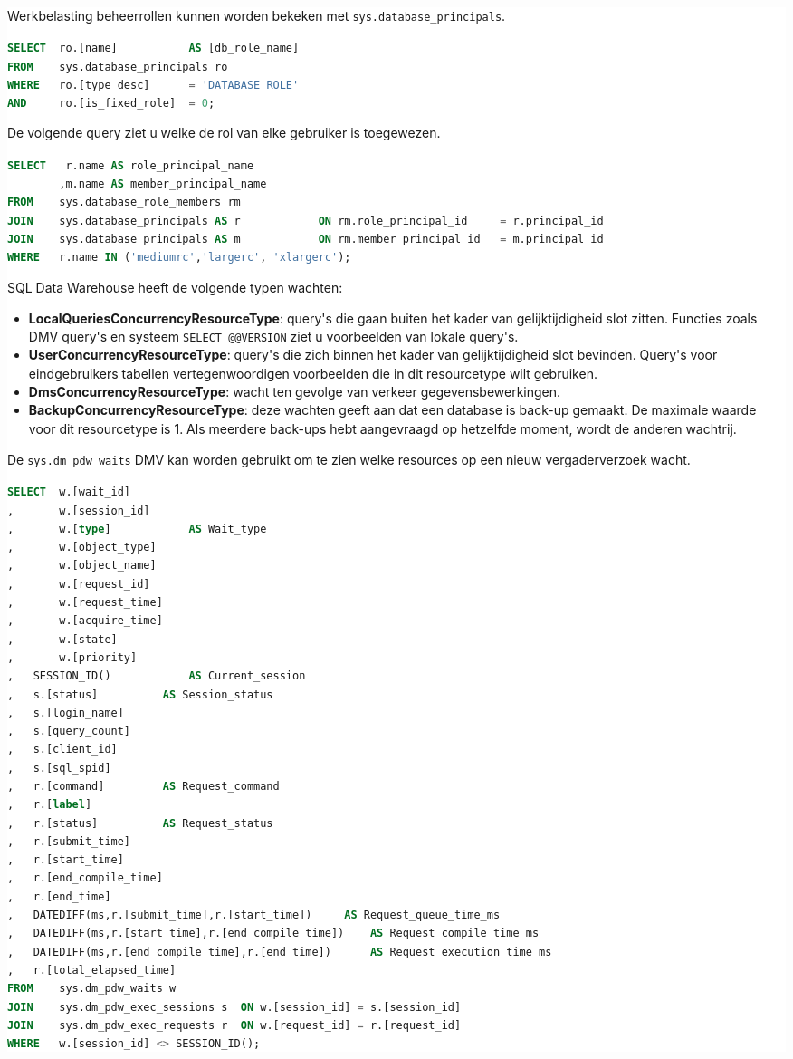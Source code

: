 Werkbelasting beheerrollen kunnen worden bekeken met `sys.database_principals`.

```sql
SELECT  ro.[name]           AS [db_role_name]
FROM    sys.database_principals ro
WHERE   ro.[type_desc]      = 'DATABASE_ROLE'
AND     ro.[is_fixed_role]  = 0;
```

De volgende query ziet u welke de rol van elke gebruiker is toegewezen.

```sql
SELECT   r.name AS role_principal_name
        ,m.name AS member_principal_name
FROM    sys.database_role_members rm
JOIN    sys.database_principals AS r            ON rm.role_principal_id     = r.principal_id
JOIN    sys.database_principals AS m            ON rm.member_principal_id   = m.principal_id
WHERE   r.name IN ('mediumrc','largerc', 'xlargerc');
```

SQL Data Warehouse heeft de volgende typen wachten:

- **LocalQueriesConcurrencyResourceType**: query's die gaan buiten het kader van gelijktijdigheid slot zitten. Functies zoals DMV query's en systeem `SELECT @@VERSION` ziet u voorbeelden van lokale query's.
- **UserConcurrencyResourceType**: query's die zich binnen het kader van gelijktijdigheid slot bevinden. Query's voor eindgebruikers tabellen vertegenwoordigen voorbeelden die in dit resourcetype wilt gebruiken.
- **DmsConcurrencyResourceType**: wacht ten gevolge van verkeer gegevensbewerkingen.
- **BackupConcurrencyResourceType**: deze wachten geeft aan dat een database is back-up gemaakt. De maximale waarde voor dit resourcetype is 1. Als meerdere back-ups hebt aangevraagd op hetzelfde moment, wordt de anderen wachtrij.

De `sys.dm_pdw_waits` DMV kan worden gebruikt om te zien welke resources op een nieuw vergaderverzoek wacht.

```sql
SELECT  w.[wait_id]
,       w.[session_id]
,       w.[type]            AS Wait_type
,       w.[object_type]
,       w.[object_name]
,       w.[request_id]
,       w.[request_time]
,       w.[acquire_time]
,       w.[state]
,       w.[priority]
,   SESSION_ID()            AS Current_session
,   s.[status]          AS Session_status
,   s.[login_name]
,   s.[query_count]
,   s.[client_id]
,   s.[sql_spid]
,   r.[command]         AS Request_command
,   r.[label]
,   r.[status]          AS Request_status
,   r.[submit_time]
,   r.[start_time]
,   r.[end_compile_time]
,   r.[end_time]
,   DATEDIFF(ms,r.[submit_time],r.[start_time])     AS Request_queue_time_ms
,   DATEDIFF(ms,r.[start_time],r.[end_compile_time])    AS Request_compile_time_ms
,   DATEDIFF(ms,r.[end_compile_time],r.[end_time])      AS Request_execution_time_ms
,   r.[total_elapsed_time]
FROM    sys.dm_pdw_waits w
JOIN    sys.dm_pdw_exec_sessions s  ON w.[session_id] = s.[session_id]
JOIN    sys.dm_pdw_exec_requests r  ON w.[request_id] = r.[request_id]
WHERE   w.[session_id] <> SESSION_ID();
```

[Een database in SQL Data Warehouse beveiligen]: ./sql-data-warehouse-overview-manage-security.md
[Opnieuw samenstellen van indexen segment kwaliteitsverbetering]: ./sql-data-warehouse-tables-index.md#rebuilding-indexes-to-improve-segment-quality
[Een database in SQL Data Warehouse beveiligen]: ./sql-data-warehouse-overview-manage-security.md